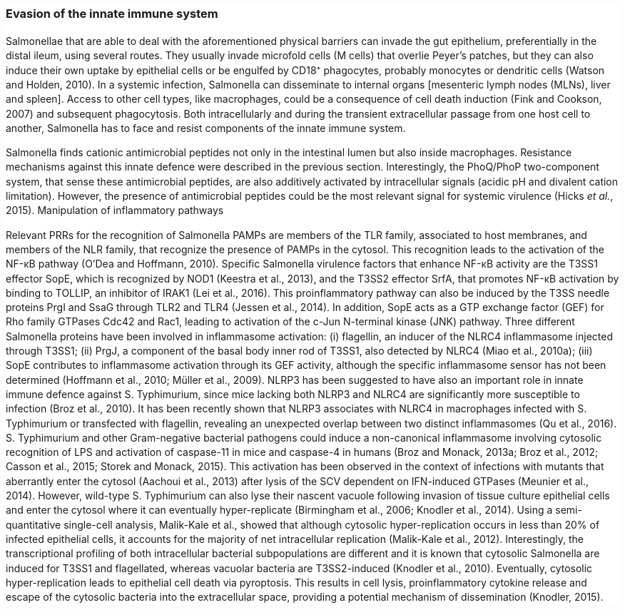 
### Evasion of the innate immune system

Salmonellae that are able to deal with the aforementioned physical barriers can invade the gut epithelium, preferentially in the distal ileum, using several routes. They usually invade microfold cells (M cells) that overlie Peyer’s patches, but they can also induce their own uptake by epithelial cells or be engulfed by CD18⁺ phagocytes, probably monocytes or dendritic cells (Watson and Holden, 2010). In a systemic infection, Salmonella can disseminate to internal organs [mesenteric lymph nodes (MLNs), liver and spleen]. Access to other cell types, like macrophages, could be a consequence of cell death induction (Fink and Cookson, 2007) and subsequent phagocytosis. Both intracellularly and during the transient extracellular passage from one host cell to another, Salmonella has to face and resist components of the innate immune system.

Salmonella finds cationic antimicrobial peptides not only in the intestinal lumen but also inside macrophages. Resistance mechanisms against this innate defence were described in the previous section. Interestingly, the PhoQ/PhoP two-component system, that sense these antimicrobial peptides, are also additively activated by intracellular signals (acidic pH and divalent cation limitation). However, the presence of antimicrobial peptides could be the most relevant signal for systemic virulence (Hicks *et al.*, 2015).
Manipulation of inflammatory pathways

Relevant PRRs for the recognition of Salmonella PAMPs are members of the TLR family, associated to host membranes, and members of the NLR family, that recognize the presence of PAMPs in the cytosol. This recognition leads to the activation of the NF-κB pathway (O’Dea and Hoffmann, 2010). Specific Salmonella virulence factors that enhance NF-κB activity are the T3SS1 effector SopE, which is recognized by NOD1 (Keestra et al., 2013), and the T3SS2 effector SrfA, that promotes NF-κB activation by binding to TOLLIP, an inhibitor of IRAK1 (Lei et al., 2016). This proinflammatory pathway can also be induced by the T3SS needle proteins PrgI and SsaG through TLR2 and TLR4 (Jessen et al., 2014). In addition, SopE acts as a GTP exchange factor (GEF) for Rho family GTPases Cdc42 and Rac1, leading to activation of the c-Jun N-terminal kinase (JNK) pathway. Three different Salmonella proteins have been involved in inflammasome activation: (i) flagellin, an inducer of the NLRC4 inflammasome injected through T3SS1; (ii) PrgJ, a component of the basal body inner rod of T3SS1, also detected by NLRC4 (Miao et al., 2010a); (iii) SopE contributes to inflammasome activation through its GEF activity, although the specific inflammasome sensor has not been determined (Hoffmann et al., 2010; Müller et al., 2009). NLRP3 has been suggested to have also an important role in innate immune defence against S. Typhimurium, since mice lacking both NLRP3 and NLRC4 are significantly more susceptible to infection (Broz et al., 2010). It has been recently shown that NLRP3 associates with NLRC4 in macrophages infected with S. Typhimurium or transfected with flagellin, revealing an unexpected overlap between two distinct inflammasomes (Qu et al., 2016). S. Typhimurium and other Gram-negative bacterial pathogens could induce a non-canonical inflammasome involving cytosolic recognition of LPS and activation of caspase-11 in mice and caspase-4 in humans (Broz and Monack, 2013a; Broz et al., 2012; Casson et al., 2015; Storek and Monack, 2015). This activation has been observed in the context of infections with mutants that aberrantly enter the cytosol (Aachoui et al., 2013) after lysis of the SCV dependent on IFN-induced GTPases (Meunier et al., 2014). However, wild-type S. Typhimurium can also lyse their nascent vacuole following invasion of tissue culture epithelial cells and enter the cytosol where it can eventually hyper-replicate (Birmingham et al., 2006; Knodler et al., 2014). Using a semi-quantitative single-cell analysis, Malik-Kale et al., showed that although cytosolic hyper-replication occurs in less than 20% of infected epithelial cells, it accounts for the majority of net intracellular replication (Malik-Kale et al., 2012). Interestingly, the transcriptional profiling of both intracellular bacterial subpopulations are different and it is known that cytosolic Salmonella are induced for T3SS1 and flagellated, whereas vacuolar bacteria are T3SS2-induced (Knodler et al., 2010). Eventually, cytosolic hyper-replication leads to epithelial cell death via pyroptosis. This results in cell lysis, proinflammatory cytokine release and escape of the cytosolic bacteria into the extracellular space, providing a potential mechanism of dissemination (Knodler, 2015).
